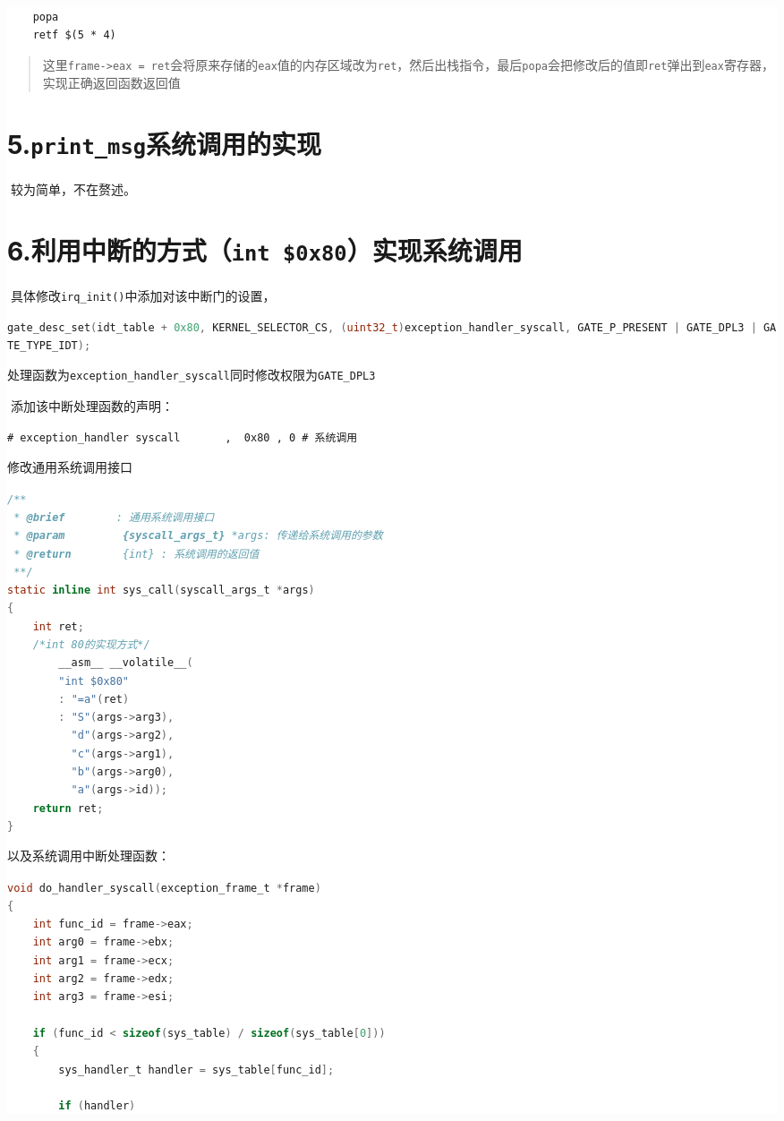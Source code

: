 ```assembly
    popa
    retf $(5 * 4)
```



> 这里`frame->eax = ret`会将原来存储的`eax`值的内存区域改为`ret`，然后出栈指令，最后`popa`会把修改后的值即`ret`弹出到`eax`寄存器，实现正确返回函数返回值

# 5.`print_msg`系统调用的实现

​	较为简单，不在赘述。

# 6.利用中断的方式（`int $0x80`）实现系统调用

​	具体修改`irq_init()`中添加对该中断门的设置，

```c
gate_desc_set(idt_table + 0x80, KERNEL_SELECTOR_CS, (uint32_t)exception_handler_syscall, GATE_P_PRESENT | GATE_DPL3 | GATE_TYPE_IDT);
```

​	处理函数为`exception_handler_syscall`同时修改权限为`GATE_DPL3`

​	添加该中断处理函数的声明：

`# exception_handler syscall       ,  0x80 , 0 # 系统调用`

修改通用系统调用接口

```c
/**
 * @brief        : 通用系统调用接口
 * @param         {syscall_args_t} *args: 传递给系统调用的参数
 * @return        {int} : 系统调用的返回值
 **/
static inline int sys_call(syscall_args_t *args)
{
    int ret;
    /*int 80的实现方式*/
        __asm__ __volatile__(
        "int $0x80"
        : "=a"(ret)
        : "S"(args->arg3),
          "d"(args->arg2),
          "c"(args->arg1),
          "b"(args->arg0),
          "a"(args->id));
    return ret;
}
```

以及系统调用中断处理函数：

```c
void do_handler_syscall(exception_frame_t *frame)
{
    int func_id = frame->eax;
    int arg0 = frame->ebx;
    int arg1 = frame->ecx;
    int arg2 = frame->edx;
    int arg3 = frame->esi;

    if (func_id < sizeof(sys_table) / sizeof(sys_table[0]))
    {
        sys_handler_t handler = sys_table[func_id];

        if (handler)
```